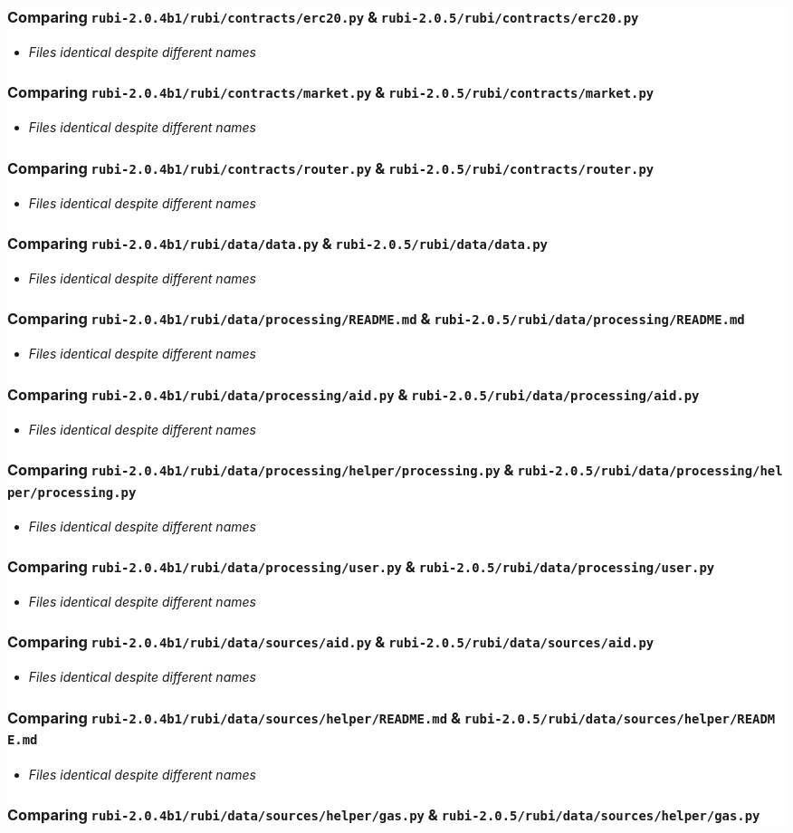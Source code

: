 ### Comparing `rubi-2.0.4b1/rubi/contracts/erc20.py` & `rubi-2.0.5/rubi/contracts/erc20.py`

 * *Files identical despite different names*

### Comparing `rubi-2.0.4b1/rubi/contracts/market.py` & `rubi-2.0.5/rubi/contracts/market.py`

 * *Files identical despite different names*

### Comparing `rubi-2.0.4b1/rubi/contracts/router.py` & `rubi-2.0.5/rubi/contracts/router.py`

 * *Files identical despite different names*

### Comparing `rubi-2.0.4b1/rubi/data/data.py` & `rubi-2.0.5/rubi/data/data.py`

 * *Files identical despite different names*

### Comparing `rubi-2.0.4b1/rubi/data/processing/README.md` & `rubi-2.0.5/rubi/data/processing/README.md`

 * *Files identical despite different names*

### Comparing `rubi-2.0.4b1/rubi/data/processing/aid.py` & `rubi-2.0.5/rubi/data/processing/aid.py`

 * *Files identical despite different names*

### Comparing `rubi-2.0.4b1/rubi/data/processing/helper/processing.py` & `rubi-2.0.5/rubi/data/processing/helper/processing.py`

 * *Files identical despite different names*

### Comparing `rubi-2.0.4b1/rubi/data/processing/user.py` & `rubi-2.0.5/rubi/data/processing/user.py`

 * *Files identical despite different names*

### Comparing `rubi-2.0.4b1/rubi/data/sources/aid.py` & `rubi-2.0.5/rubi/data/sources/aid.py`

 * *Files identical despite different names*

### Comparing `rubi-2.0.4b1/rubi/data/sources/helper/README.md` & `rubi-2.0.5/rubi/data/sources/helper/README.md`

 * *Files identical despite different names*

### Comparing `rubi-2.0.4b1/rubi/data/sources/helper/gas.py` & `rubi-2.0.5/rubi/data/sources/helper/gas.py`
